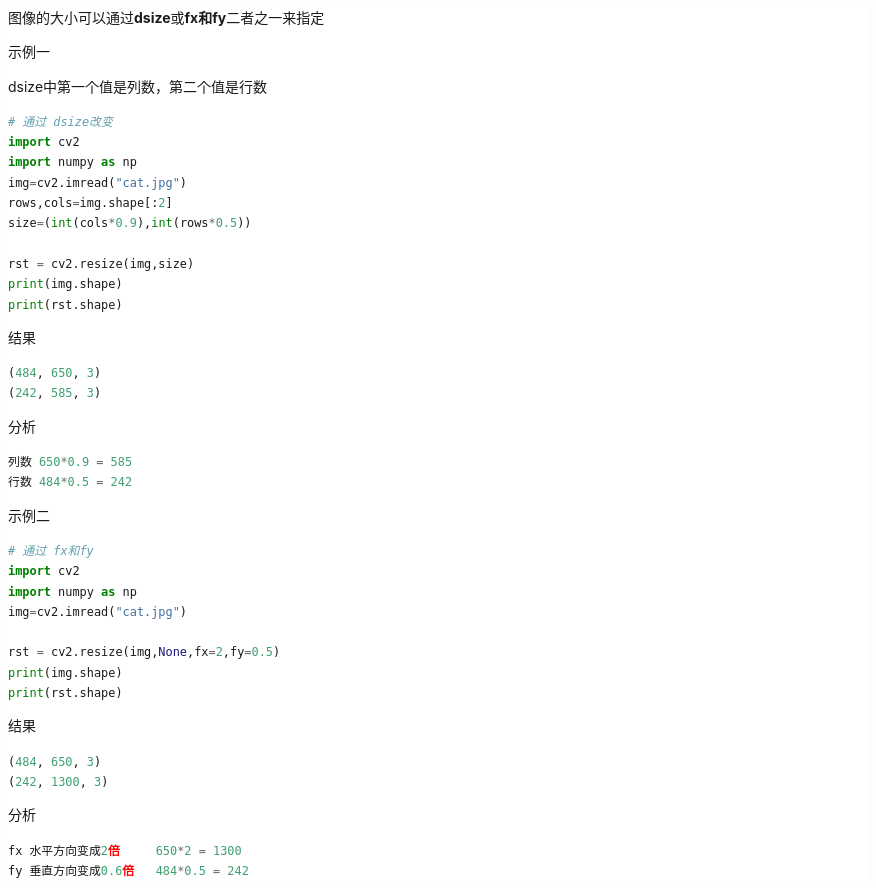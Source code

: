 图像的大小可以通过**dsize**或**fx和fy**二者之一来指定

示例一

dsize中第一个值是列数，第二个值是行数

```py
# 通过 dsize改变
import cv2
import numpy as np
img=cv2.imread("cat.jpg")
rows,cols=img.shape[:2]
size=(int(cols*0.9),int(rows*0.5))

rst = cv2.resize(img,size)
print(img.shape)
print(rst.shape)
```

结果

```py
(484, 650, 3)
(242, 585, 3)
```

分析

```py
列数 650*0.9 = 585
行数 484*0.5 = 242
```

示例二

```py
# 通过 fx和fy
import cv2
import numpy as np
img=cv2.imread("cat.jpg")

rst = cv2.resize(img,None,fx=2,fy=0.5)
print(img.shape)
print(rst.shape)
```

结果

```py
(484, 650, 3)
(242, 1300, 3)
```

分析

```py
fx 水平方向变成2倍     650*2 = 1300
fy 垂直方向变成0.6倍   484*0.5 = 242
```
